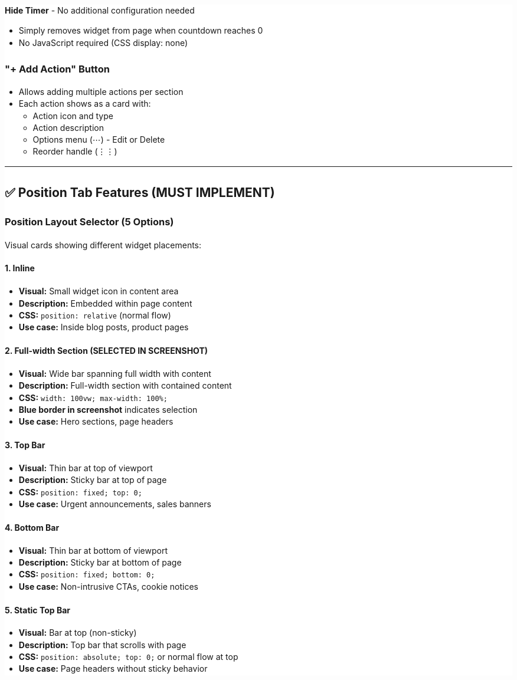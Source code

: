 **Hide Timer** - No additional configuration needed
- Simply removes widget from page when countdown reaches 0
- No JavaScript required (CSS display: none)

### "+ Add Action" Button
- Allows adding multiple actions per section
- Each action shows as a card with:
  - Action icon and type
  - Action description
  - Options menu (⋯) - Edit or Delete
  - Reorder handle (⋮⋮)

---

## ✅ Position Tab Features (MUST IMPLEMENT)

### Position Layout Selector (5 Options)

Visual cards showing different widget placements:

#### 1. Inline
- **Visual:** Small widget icon in content area
- **Description:** Embedded within page content
- **CSS:** `position: relative` (normal flow)
- **Use case:** Inside blog posts, product pages

#### 2. Full-width Section (SELECTED IN SCREENSHOT)
- **Visual:** Wide bar spanning full width with content
- **Description:** Full-width section with contained content
- **CSS:** `width: 100vw; max-width: 100%;`
- **Blue border in screenshot** indicates selection
- **Use case:** Hero sections, page headers

#### 3. Top Bar
- **Visual:** Thin bar at top of viewport
- **Description:** Sticky bar at top of page
- **CSS:** `position: fixed; top: 0;`
- **Use case:** Urgent announcements, sales banners

#### 4. Bottom Bar
- **Visual:** Thin bar at bottom of viewport
- **Description:** Sticky bar at bottom of page
- **CSS:** `position: fixed; bottom: 0;`
- **Use case:** Non-intrusive CTAs, cookie notices

#### 5. Static Top Bar
- **Visual:** Bar at top (non-sticky)
- **Description:** Top bar that scrolls with page
- **CSS:** `position: absolute; top: 0;` or normal flow at top
- **Use case:** Page headers without sticky behavior
